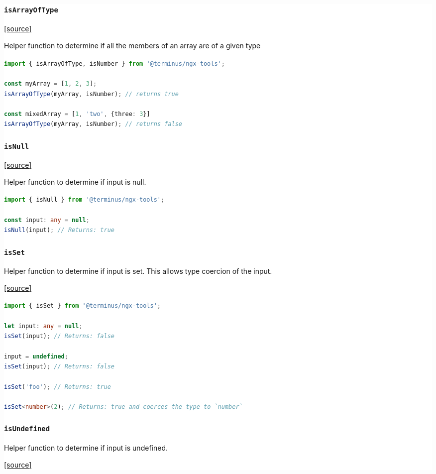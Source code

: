 ### `isArrayOfType`

[[source]](is-array-of-type/is-array-of-type.ts)

Helper function to determine if all the members of an array are of a given type

```typescript
import { isArrayOfType, isNumber } from '@terminus/ngx-tools';

const myArray = [1, 2, 3];
isArrayOfType(myArray, isNumber); // returns true

const mixedArray = [1, 'two', {three: 3}]
isArrayOfType(myArray, isNumber); // returns false
```

### `isNull`

[[source]](isNull/isNull.ts)

Helper function to determine if input is null.

```typescript
import { isNull } from '@terminus/ngx-tools';

const input: any = null;
isNull(input); // Returns: true
```


### `isSet`

Helper function to determine if input is set. This allows type coercion of the input.

[[source]](isSet/isSet.ts)

```typescript
import { isSet } from '@terminus/ngx-tools';

let input: any = null;
isSet(input); // Returns: false

input = undefined;
isSet(input); // Returns: false

isSet('foo'); // Returns: true

isSet<number>(2); // Returns: true and coerces the type to `number`
```


### `isUndefined`

Helper function to determine if input is undefined.

[[source]](isUndefined/isUndefined.ts)


[docs-testing]: https://github.com/GetTerminus/ngx-tools/tree/release/ngx-tools/testing/README.md